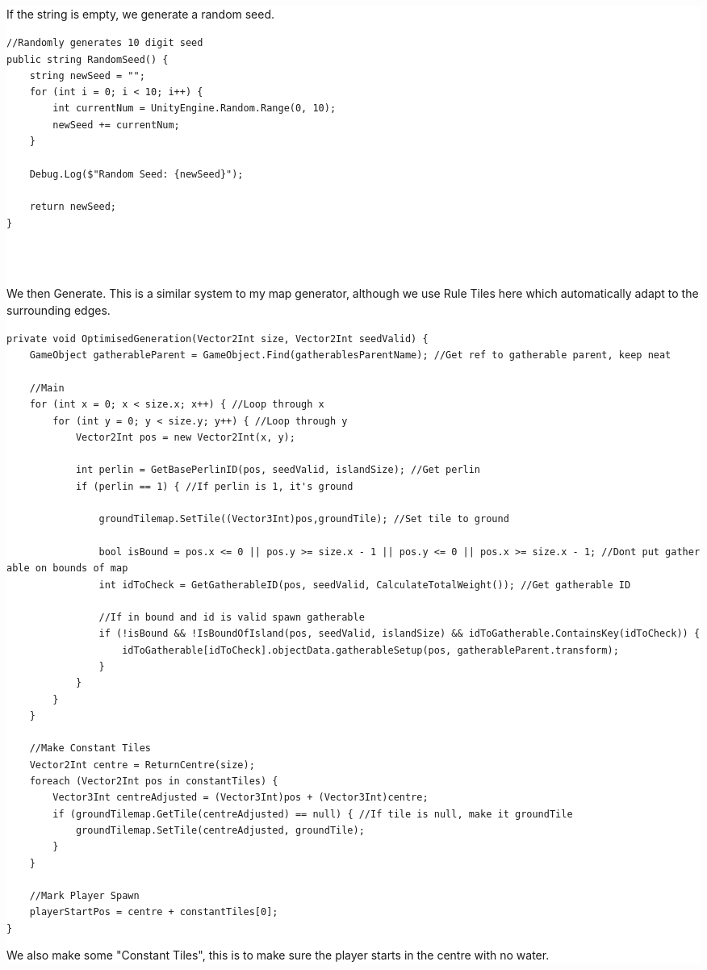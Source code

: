 If the string is empty, we generate a random seed.
```
//Randomly generates 10 digit seed
public string RandomSeed() {
    string newSeed = "";
    for (int i = 0; i < 10; i++) {
        int currentNum = UnityEngine.Random.Range(0, 10);
        newSeed += currentNum;
    }

    Debug.Log($"Random Seed: {newSeed}");

    return newSeed;
}
```
<br /><br />

We then Generate. This is a similar system to my map generator, although we use Rule Tiles here which automatically adapt to the surrounding edges.
```
private void OptimisedGeneration(Vector2Int size, Vector2Int seedValid) {
    GameObject gatherableParent = GameObject.Find(gatherablesParentName); //Get ref to gatherable parent, keep neat

    //Main
    for (int x = 0; x < size.x; x++) { //Loop through x
        for (int y = 0; y < size.y; y++) { //Loop through y
            Vector2Int pos = new Vector2Int(x, y);

            int perlin = GetBasePerlinID(pos, seedValid, islandSize); //Get perlin
            if (perlin == 1) { //If perlin is 1, it's ground
                
                groundTilemap.SetTile((Vector3Int)pos,groundTile); //Set tile to ground

                bool isBound = pos.x <= 0 || pos.y >= size.x - 1 || pos.y <= 0 || pos.x >= size.x - 1; //Dont put gatherable on bounds of map
                int idToCheck = GetGatherableID(pos, seedValid, CalculateTotalWeight()); //Get gatherable ID

                //If in bound and id is valid spawn gatherable
                if (!isBound && !IsBoundOfIsland(pos, seedValid, islandSize) && idToGatherable.ContainsKey(idToCheck)) {
                    idToGatherable[idToCheck].objectData.gatherableSetup(pos, gatherableParent.transform);
                }
            }
        }
    }

    //Make Constant Tiles
    Vector2Int centre = ReturnCentre(size);
    foreach (Vector2Int pos in constantTiles) {
        Vector3Int centreAdjusted = (Vector3Int)pos + (Vector3Int)centre;
        if (groundTilemap.GetTile(centreAdjusted) == null) { //If tile is null, make it groundTile
            groundTilemap.SetTile(centreAdjusted, groundTile);
        }
    }

    //Mark Player Spawn
    playerStartPos = centre + constantTiles[0];
}
```
We also make some "Constant Tiles", this is to make sure the player starts in the centre with no water.
